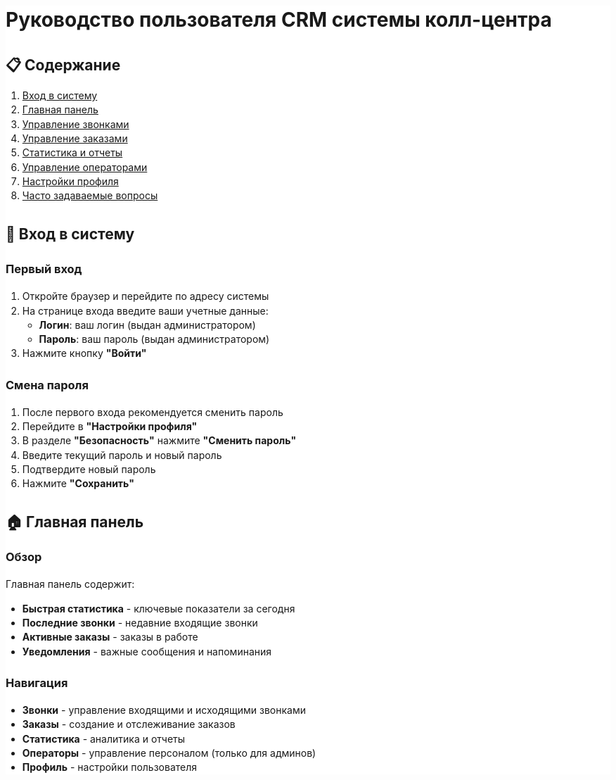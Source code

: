 # Руководство пользователя CRM системы колл-центра

## 📋 Содержание

1. [Вход в систему](#вход-в-систему)
2. [Главная панель](#главная-панель)
3. [Управление звонками](#управление-звонками)
4. [Управление заказами](#управление-заказами)
5. [Статистика и отчеты](#статистика-и-отчеты)
6. [Управление операторами](#управление-операторами)
7. [Настройки профиля](#настройки-профиля)
8. [Часто задаваемые вопросы](#часто-задаваемые-вопросы)

## 🔐 Вход в систему

### Первый вход

1. Откройте браузер и перейдите по адресу системы
2. На странице входа введите ваши учетные данные:
   - **Логин**: ваш логин (выдан администратором)
   - **Пароль**: ваш пароль (выдан администратором)
3. Нажмите кнопку **"Войти"**

### Смена пароля

1. После первого входа рекомендуется сменить пароль
2. Перейдите в **"Настройки профиля"**
3. В разделе **"Безопасность"** нажмите **"Сменить пароль"**
4. Введите текущий пароль и новый пароль
5. Подтвердите новый пароль
6. Нажмите **"Сохранить"**

## 🏠 Главная панель

### Обзор

Главная панель содержит:
- **Быстрая статистика** - ключевые показатели за сегодня
- **Последние звонки** - недавние входящие звонки
- **Активные заказы** - заказы в работе
- **Уведомления** - важные сообщения и напоминания

### Навигация

- **Звонки** - управление входящими и исходящими звонками
- **Заказы** - создание и отслеживание заказов
- **Статистика** - аналитика и отчеты
- **Операторы** - управление персоналом (только для админов)
- **Профиль** - настройки пользователя
